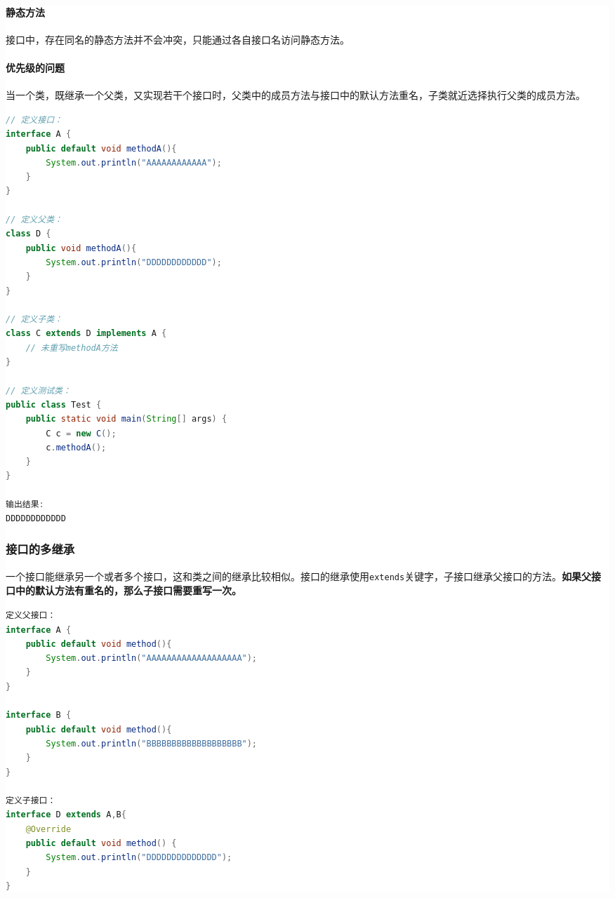 #### 静态方法

接口中，存在同名的静态方法并不会冲突，只能通过各自接口名访问静态方法。

#### 优先级的问题

当一个类，既继承一个父类，又实现若干个接口时，父类中的成员方法与接口中的默认方法重名，子类就近选择执行父类的成员方法。

```java
// 定义接口：
interface A {
	public default void methodA(){
		System.out.println("AAAAAAAAAAAA");
	}
}

// 定义父类：
class D {
    public void methodA(){
    	System.out.println("DDDDDDDDDDDD");
    }
}

// 定义子类：
class C extends D implements A {
	// 未重写methodA方法
}

// 定义测试类：
public class Test {
    public static void main(String[] args) { 
        C c = new C();
        c.methodA();
    }
}

输出结果:
DDDDDDDDDDDD
```

### 接口的多继承

一个接口能继承另一个或者多个接口，这和类之间的继承比较相似。接口的继承使用`extends`关键字，子接口继承父接口的方法。**如果父接口中的默认方法有重名的，那么子接口需要重写一次。**

```java
定义父接口：
interface A {
	public default void method(){
		System.out.println("AAAAAAAAAAAAAAAAAAA");
	}
}

interface B {
    public default void method(){
        System.out.println("BBBBBBBBBBBBBBBBBBB");
    }
}

定义子接口：
interface D extends A,B{
    @Override
    public default void method() {
    	System.out.println("DDDDDDDDDDDDDD");
    }
}

```